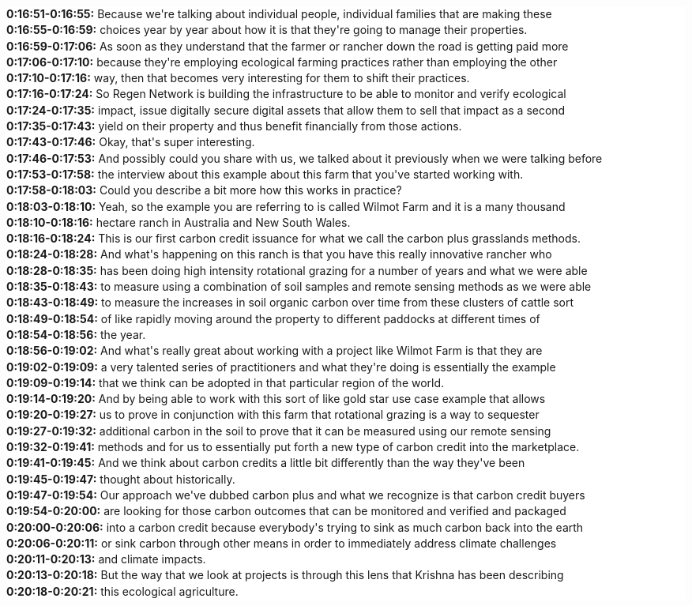 **0:16:51-0:16:55:**  Because we're talking about individual people, individual families that are making these  
**0:16:55-0:16:59:**  choices year by year about how it is that they're going to manage their properties.  
**0:16:59-0:17:06:**  As soon as they understand that the farmer or rancher down the road is getting paid more  
**0:17:06-0:17:10:**  because they're employing ecological farming practices rather than employing the other  
**0:17:10-0:17:16:**  way, then that becomes very interesting for them to shift their practices.  
**0:17:16-0:17:24:**  So Regen Network is building the infrastructure to be able to monitor and verify ecological  
**0:17:24-0:17:35:**  impact, issue digitally secure digital assets that allow them to sell that impact as a second  
**0:17:35-0:17:43:**  yield on their property and thus benefit financially from those actions.  
**0:17:43-0:17:46:**  Okay, that's super interesting.  
**0:17:46-0:17:53:**  And possibly could you share with us, we talked about it previously when we were talking before  
**0:17:53-0:17:58:**  the interview about this example about this farm that you've started working with.  
**0:17:58-0:18:03:**  Could you describe a bit more how this works in practice?  
**0:18:03-0:18:10:**  Yeah, so the example you are referring to is called Wilmot Farm and it is a many thousand  
**0:18:10-0:18:16:**  hectare ranch in Australia and New South Wales.  
**0:18:16-0:18:24:**  This is our first carbon credit issuance for what we call the carbon plus grasslands methods.  
**0:18:24-0:18:28:**  And what's happening on this ranch is that you have this really innovative rancher who  
**0:18:28-0:18:35:**  has been doing high intensity rotational grazing for a number of years and what we were able  
**0:18:35-0:18:43:**  to measure using a combination of soil samples and remote sensing methods as we were able  
**0:18:43-0:18:49:**  to measure the increases in soil organic carbon over time from these clusters of cattle sort  
**0:18:49-0:18:54:**  of like rapidly moving around the property to different paddocks at different times of  
**0:18:54-0:18:56:**  the year.  
**0:18:56-0:19:02:**  And what's really great about working with a project like Wilmot Farm is that they are  
**0:19:02-0:19:09:**  a very talented series of practitioners and what they're doing is essentially the example  
**0:19:09-0:19:14:**  that we think can be adopted in that particular region of the world.  
**0:19:14-0:19:20:**  And by being able to work with this sort of like gold star use case example that allows  
**0:19:20-0:19:27:**  us to prove in conjunction with this farm that rotational grazing is a way to sequester  
**0:19:27-0:19:32:**  additional carbon in the soil to prove that it can be measured using our remote sensing  
**0:19:32-0:19:41:**  methods and for us to essentially put forth a new type of carbon credit into the marketplace.  
**0:19:41-0:19:45:**  And we think about carbon credits a little bit differently than the way they've been  
**0:19:45-0:19:47:**  thought about historically.  
**0:19:47-0:19:54:**  Our approach we've dubbed carbon plus and what we recognize is that carbon credit buyers  
**0:19:54-0:20:00:**  are looking for those carbon outcomes that can be monitored and verified and packaged  
**0:20:00-0:20:06:**  into a carbon credit because everybody's trying to sink as much carbon back into the earth  
**0:20:06-0:20:11:**  or sink carbon through other means in order to immediately address climate challenges  
**0:20:11-0:20:13:**  and climate impacts.  
**0:20:13-0:20:18:**  But the way that we look at projects is through this lens that Krishna has been describing  
**0:20:18-0:20:21:**  this ecological agriculture.  
